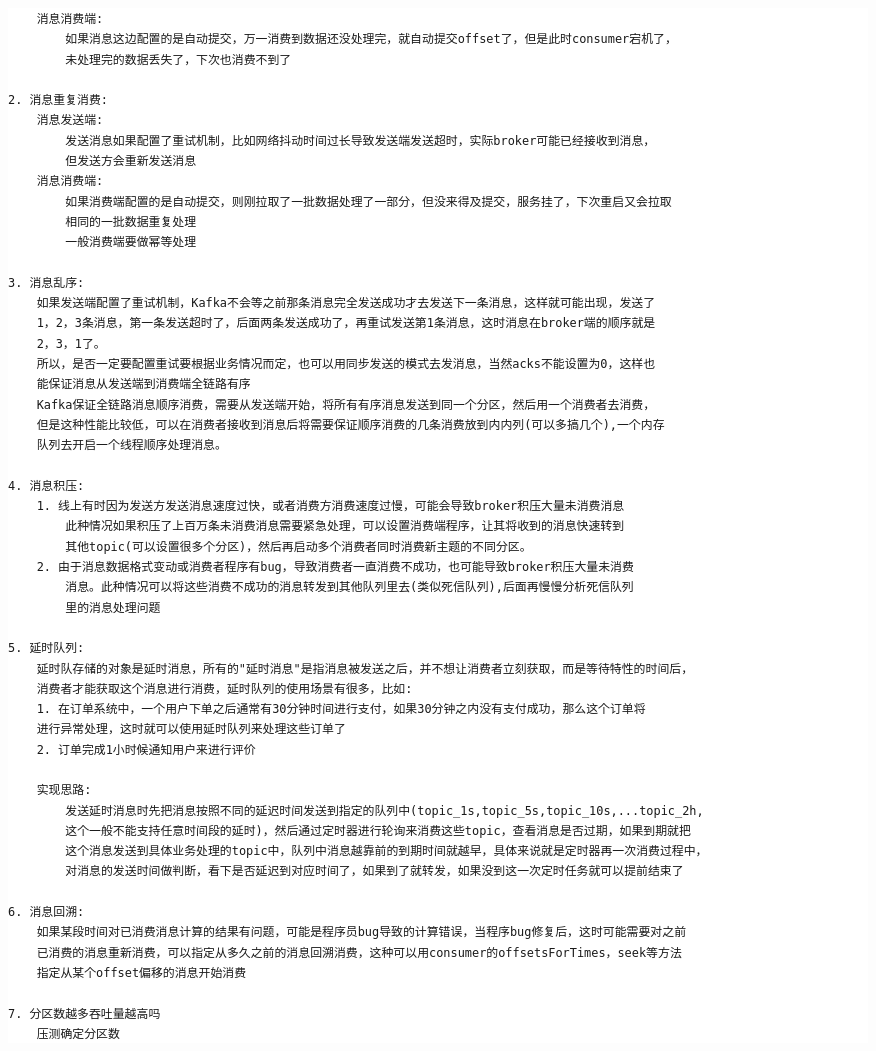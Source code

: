         消息消费端:
            如果消息这边配置的是自动提交，万一消费到数据还没处理完，就自动提交offset了，但是此时consumer宕机了，
            未处理完的数据丢失了，下次也消费不到了
    
    2. 消息重复消费:
        消息发送端:  
            发送消息如果配置了重试机制，比如网络抖动时间过长导致发送端发送超时，实际broker可能已经接收到消息，
            但发送方会重新发送消息
        消息消费端:
            如果消费端配置的是自动提交，则刚拉取了一批数据处理了一部分，但没来得及提交，服务挂了，下次重启又会拉取
            相同的一批数据重复处理
            一般消费端要做幂等处理
    
    3. 消息乱序:
        如果发送端配置了重试机制，Kafka不会等之前那条消息完全发送成功才去发送下一条消息，这样就可能出现，发送了
        1，2，3条消息，第一条发送超时了，后面两条发送成功了，再重试发送第1条消息，这时消息在broker端的顺序就是
        2，3，1了。
        所以，是否一定要配置重试要根据业务情况而定，也可以用同步发送的模式去发消息，当然acks不能设置为0，这样也
        能保证消息从发送端到消费端全链路有序
        Kafka保证全链路消息顺序消费，需要从发送端开始，将所有有序消息发送到同一个分区，然后用一个消费者去消费，
        但是这种性能比较低，可以在消费者接收到消息后将需要保证顺序消费的几条消费放到内内列(可以多搞几个),一个内存
        队列去开启一个线程顺序处理消息。
        
    4. 消息积压:
        1. 线上有时因为发送方发送消息速度过快，或者消费方消费速度过慢，可能会导致broker积压大量未消费消息
            此种情况如果积压了上百万条未消费消息需要紧急处理，可以设置消费端程序，让其将收到的消息快速转到
            其他topic(可以设置很多个分区)，然后再启动多个消费者同时消费新主题的不同分区。
        2. 由于消息数据格式变动或消费者程序有bug，导致消费者一直消费不成功，也可能导致broker积压大量未消费
            消息。此种情况可以将这些消费不成功的消息转发到其他队列里去(类似死信队列),后面再慢慢分析死信队列
            里的消息处理问题

    5. 延时队列:
        延时队存储的对象是延时消息，所有的"延时消息"是指消息被发送之后，并不想让消费者立刻获取，而是等待特性的时间后，
        消费者才能获取这个消息进行消费，延时队列的使用场景有很多，比如:
        1. 在订单系统中，一个用户下单之后通常有30分钟时间进行支付，如果30分钟之内没有支付成功，那么这个订单将
        进行异常处理，这时就可以使用延时队列来处理这些订单了
        2. 订单完成1小时候通知用户来进行评价
        
        实现思路:
            发送延时消息时先把消息按照不同的延迟时间发送到指定的队列中(topic_1s,topic_5s,topic_10s,...topic_2h,
            这个一般不能支持任意时间段的延时)，然后通过定时器进行轮询来消费这些topic，查看消息是否过期，如果到期就把
            这个消息发送到具体业务处理的topic中，队列中消息越靠前的到期时间就越早，具体来说就是定时器再一次消费过程中，
            对消息的发送时间做判断，看下是否延迟到对应时间了，如果到了就转发，如果没到这一次定时任务就可以提前结束了

    6. 消息回溯:
        如果某段时间对已消费消息计算的结果有问题，可能是程序员bug导致的计算错误，当程序bug修复后，这时可能需要对之前
        已消费的消息重新消费，可以指定从多久之前的消息回溯消费，这种可以用consumer的offsetsForTimes，seek等方法
        指定从某个offset偏移的消息开始消费    
    
    7. 分区数越多吞吐量越高吗
        压测确定分区数
        
    
    
